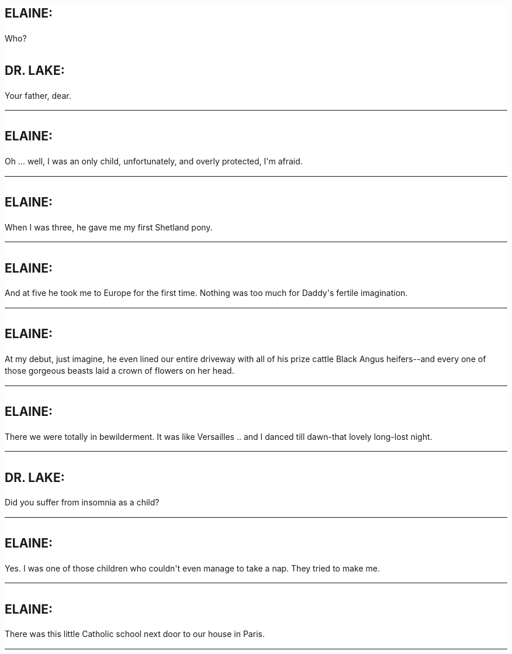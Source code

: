
## ELAINE:
Who?

## DR. LAKE:
Your father, dear.

---

## ELAINE:
Oh ... well, I was an only child, unfortunately, and overly protected, I'm afraid.

---

## ELAINE:
When I was three, he gave me my first Shetland pony.

---

## ELAINE:
And at five he took me to Europe for the first time. Nothing was too much for Daddy's fertile imagination. 

---

## ELAINE:
At my debut, just imagine, he even lined our entire driveway with all of his prize cattle Black Angus heifers--and every one of those gorgeous beasts laid a crown of flowers on her head. 

---

## ELAINE:
There we were totally in bewilderment. It was like Versailles .. and I danced till dawn-that lovely long-lost night.

---

## DR. LAKE:
Did you suffer from insomnia as a child?

---

## ELAINE:
Yes. I was one of those children who couldn't even manage to take a nap. They tried to make me. 

---

## ELAINE:
There was this little Catholic school next door to our house in Paris.

---